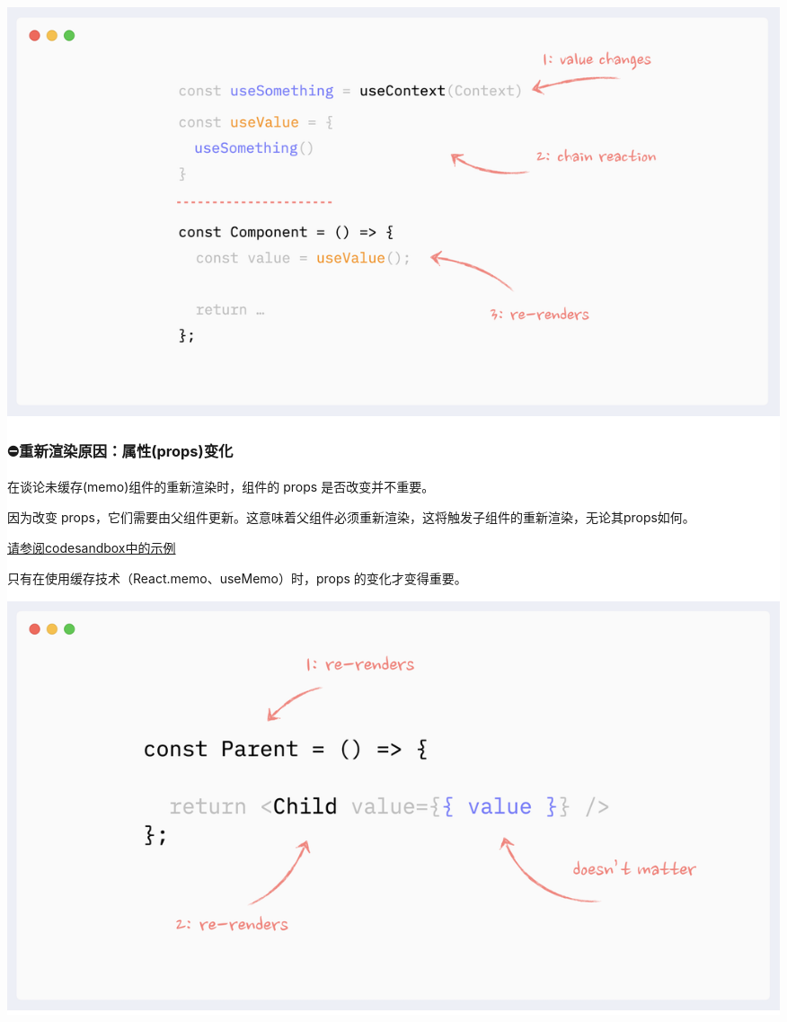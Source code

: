 ![](../uploads/20220818/4.png)



### ⛔️重新渲染原因：属性(props)变化 

在谈论未缓存(memo)组件的重新渲染时，组件的 props 是否改变并不重要。

因为改变 props，它们需要由父组件更新。这意味着父组件必须重新渲染，这将触发子组件的重新渲染，无论其props如何。

[请参阅codesandbox中的示例](https://codesandbox.io/s/part-2-5-re-render-props-not-relevant-2b8o0p?file=/src/App.tsx)

只有在使用缓存技术（React.memo、useMemo）时，props 的变化才变得重要。

![](../uploads/20220818/5.png)
